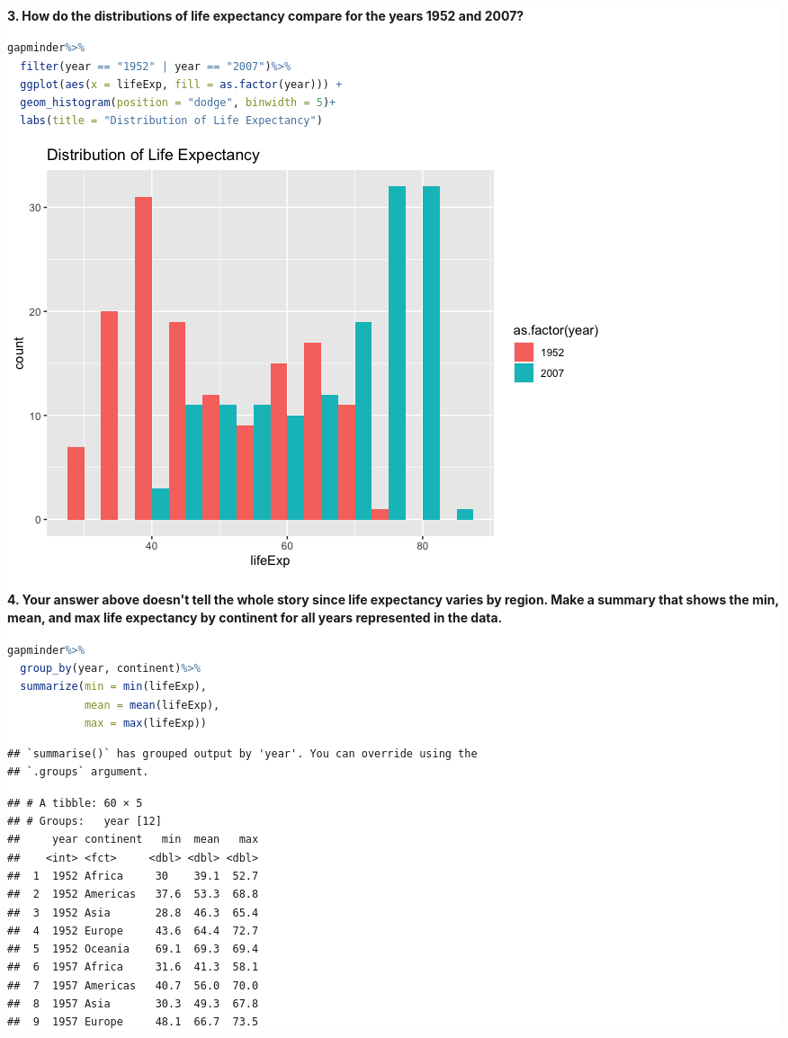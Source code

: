 
**3. How do the distributions of life expectancy compare for the years 1952 and 2007?**

```r
gapminder%>%
  filter(year == "1952" | year == "2007")%>%
  ggplot(aes(x = lifeExp, fill = as.factor(year))) +
  geom_histogram(position = "dodge", binwidth = 5)+
  labs(title = "Distribution of Life Expectancy")
```

![](hw11_files/figure-html/unnamed-chunk-11-1.png)

**4. Your answer above doesn't tell the whole story since life expectancy varies by region. Make a summary that shows the min, mean, and max life expectancy by continent for all years represented in the data.**

```r
gapminder%>%
  group_by(year, continent)%>%
  summarize(min = min(lifeExp),
            mean = mean(lifeExp),
            max = max(lifeExp))
```

```
## `summarise()` has grouped output by 'year'. You can override using the
## `.groups` argument.
```

```
## # A tibble: 60 × 5
## # Groups:   year [12]
##     year continent   min  mean   max
##    <int> <fct>     <dbl> <dbl> <dbl>
##  1  1952 Africa     30    39.1  52.7
##  2  1952 Americas   37.6  53.3  68.8
##  3  1952 Asia       28.8  46.3  65.4
##  4  1952 Europe     43.6  64.4  72.7
##  5  1952 Oceania    69.1  69.3  69.4
##  6  1957 Africa     31.6  41.3  58.1
##  7  1957 Americas   40.7  56.0  70.0
##  8  1957 Asia       30.3  49.3  67.8
##  9  1957 Europe     48.1  66.7  73.5
```